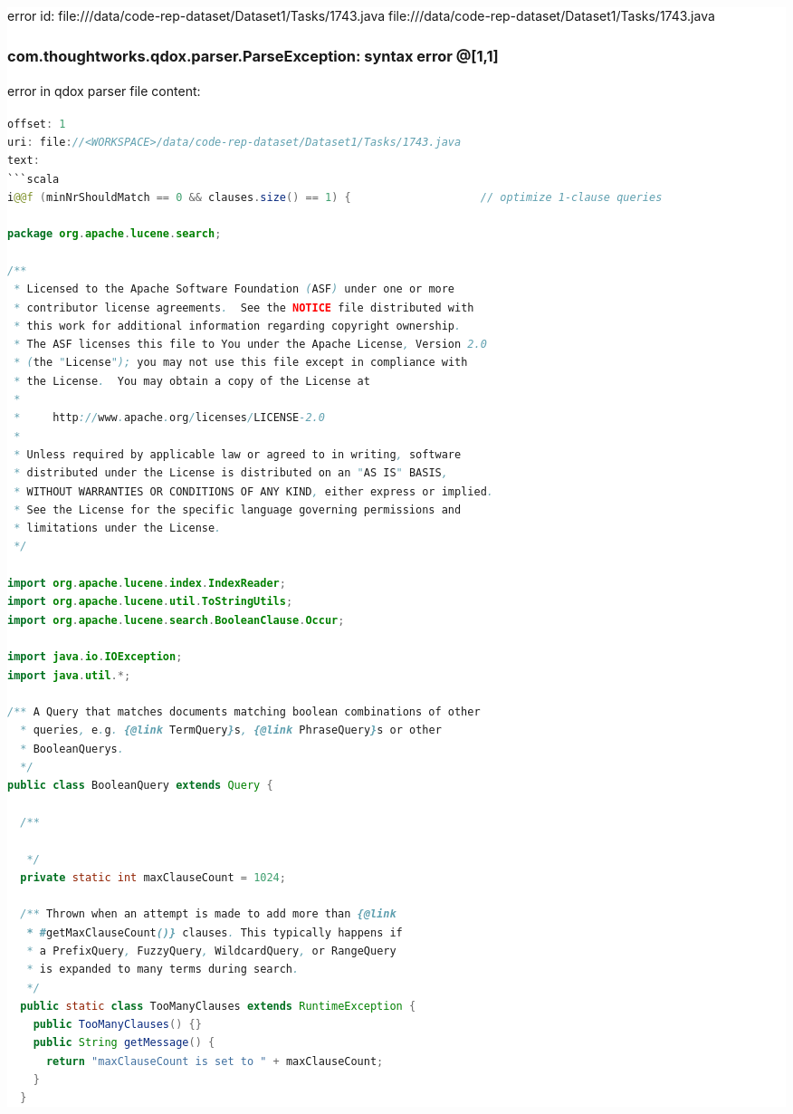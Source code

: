 error id: file://<WORKSPACE>/data/code-rep-dataset/Dataset1/Tasks/1743.java
file://<WORKSPACE>/data/code-rep-dataset/Dataset1/Tasks/1743.java
### com.thoughtworks.qdox.parser.ParseException: syntax error @[1,1]

error in qdox parser
file content:
```java
offset: 1
uri: file://<WORKSPACE>/data/code-rep-dataset/Dataset1/Tasks/1743.java
text:
```scala
i@@f (minNrShouldMatch == 0 && clauses.size() == 1) {                    // optimize 1-clause queries

package org.apache.lucene.search;

/**
 * Licensed to the Apache Software Foundation (ASF) under one or more
 * contributor license agreements.  See the NOTICE file distributed with
 * this work for additional information regarding copyright ownership.
 * The ASF licenses this file to You under the Apache License, Version 2.0
 * (the "License"); you may not use this file except in compliance with
 * the License.  You may obtain a copy of the License at
 *
 *     http://www.apache.org/licenses/LICENSE-2.0
 *
 * Unless required by applicable law or agreed to in writing, software
 * distributed under the License is distributed on an "AS IS" BASIS,
 * WITHOUT WARRANTIES OR CONDITIONS OF ANY KIND, either express or implied.
 * See the License for the specific language governing permissions and
 * limitations under the License.
 */

import org.apache.lucene.index.IndexReader;
import org.apache.lucene.util.ToStringUtils;
import org.apache.lucene.search.BooleanClause.Occur;

import java.io.IOException;
import java.util.*;

/** A Query that matches documents matching boolean combinations of other
  * queries, e.g. {@link TermQuery}s, {@link PhraseQuery}s or other
  * BooleanQuerys.
  */
public class BooleanQuery extends Query {

  /**

   */
  private static int maxClauseCount = 1024;

  /** Thrown when an attempt is made to add more than {@link
   * #getMaxClauseCount()} clauses. This typically happens if
   * a PrefixQuery, FuzzyQuery, WildcardQuery, or RangeQuery 
   * is expanded to many terms during search. 
   */
  public static class TooManyClauses extends RuntimeException {
    public TooManyClauses() {}
    public String getMessage() {
      return "maxClauseCount is set to " + maxClauseCount;
    }
  }

```
